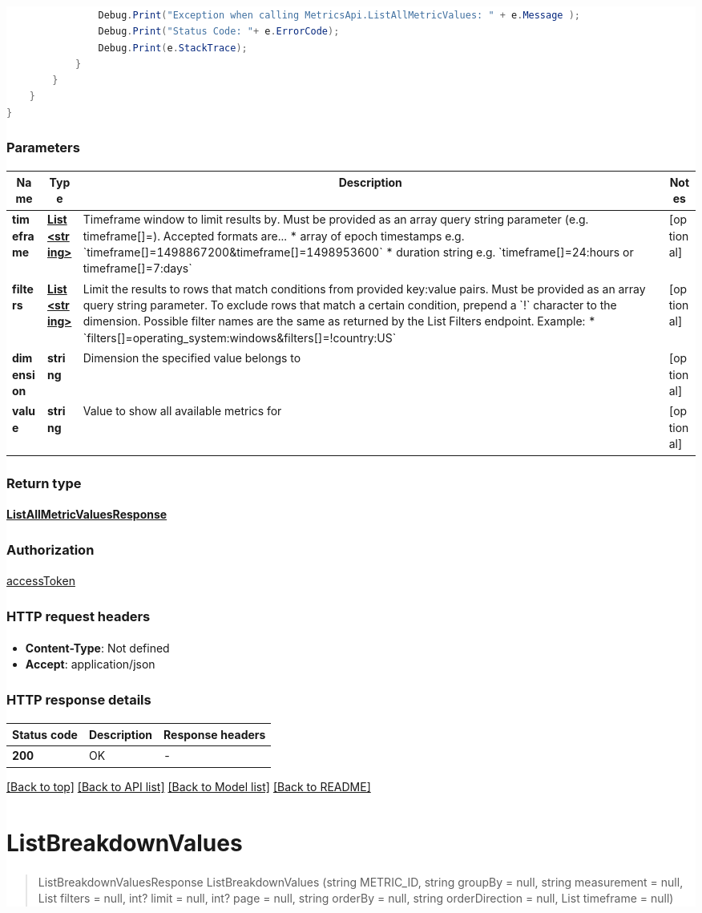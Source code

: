 ```csharp
                Debug.Print("Exception when calling MetricsApi.ListAllMetricValues: " + e.Message );
                Debug.Print("Status Code: "+ e.ErrorCode);
                Debug.Print(e.StackTrace);
            }
        }
    }
}
```

### Parameters

Name | Type | Description  | Notes
------------- | ------------- | ------------- | -------------
 **timeframe** | [**List&lt;string&gt;**](string.md)| Timeframe window to limit results by. Must be provided as an array query string parameter (e.g. timeframe[]&#x3D;).  Accepted formats are...    * array of epoch timestamps e.g. &#x60;timeframe[]&#x3D;1498867200&amp;timeframe[]&#x3D;1498953600&#x60;   * duration string e.g. &#x60;timeframe[]&#x3D;24:hours or timeframe[]&#x3D;7:days&#x60;  | [optional] 
 **filters** | [**List&lt;string&gt;**](string.md)| Limit the results to rows that match conditions from provided key:value pairs. Must be provided as an array query string parameter.  To exclude rows that match a certain condition, prepend a &#x60;!&#x60; character to the dimension.  Possible filter names are the same as returned by the List Filters endpoint.  Example:    * &#x60;filters[]&#x3D;operating_system:windows&amp;filters[]&#x3D;!country:US&#x60;  | [optional] 
 **dimension** | **string**| Dimension the specified value belongs to | [optional] 
 **value** | **string**| Value to show all available metrics for | [optional] 

### Return type

[**ListAllMetricValuesResponse**](ListAllMetricValuesResponse.md)

### Authorization

[accessToken](../README.md#accessToken)

### HTTP request headers

 - **Content-Type**: Not defined
 - **Accept**: application/json


### HTTP response details
| Status code | Description | Response headers |
|-------------|-------------|------------------|
| **200** | OK |  -  |

[[Back to top]](#) [[Back to API list]](../README.md#documentation-for-api-endpoints) [[Back to Model list]](../README.md#documentation-for-models) [[Back to README]](../README.md)

<a name="listbreakdownvalues"></a>
# **ListBreakdownValues**
> ListBreakdownValuesResponse ListBreakdownValues (string METRIC_ID, string groupBy = null, string measurement = null, List<string> filters = null, int? limit = null, int? page = null, string orderBy = null, string orderDirection = null, List<string> timeframe = null)
